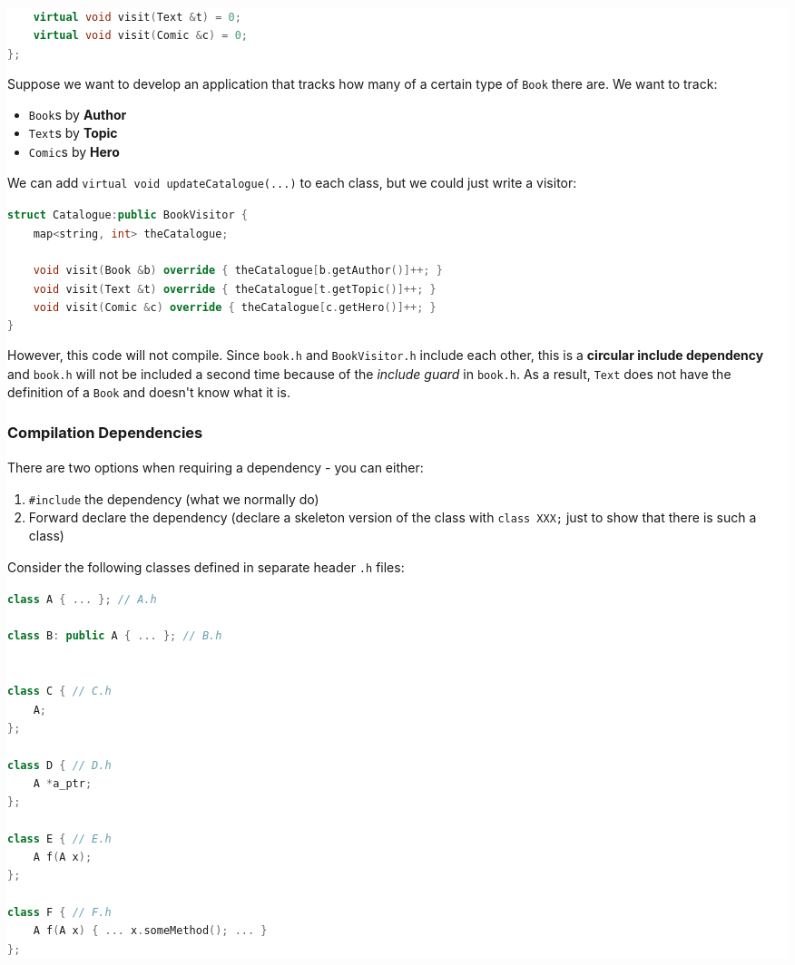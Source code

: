 ```cpp
    virtual void visit(Text &t) = 0;
    virtual void visit(Comic &c) = 0;
};
```

Suppose we want to develop an application that tracks how many of a certain type of `Book` there are. We want to track:

- `Book`s by __Author__
- `Text`s by __Topic__
- `Comic`s by __Hero__

We can add `virtual void updateCatalogue(...)` to each class, but we could just write a visitor:

```cpp
struct Catalogue:public BookVisitor {
    map<string, int> theCatalogue;
    
    void visit(Book &b) override { theCatalogue[b.getAuthor()]++; }
    void visit(Text &t) override { theCatalogue[t.getTopic()]++; }
    void visit(Comic &c) override { theCatalogue[c.getHero()]++; }
}
```

However, this code will not compile. Since `book.h` and `BookVisitor.h` include each other, this is a __circular include dependency__ and `book.h` will not be included a second time because of the _include guard_  in `book.h`. As a result, `Text` does not have the definition of a `Book` and doesn't know what it is.

### Compilation Dependencies

There are two options when requiring a dependency - you can either:

1. `#include` the dependency (what we normally do)
2. Forward declare the dependency (declare a skeleton version of the class with `class XXX;` just to show that there is such a class)

Consider the following classes defined in separate header `.h` files:

```cpp
class A { ... }; // A.h

class B: public A { ... }; // B.h


class C { // C.h
    A;
};

class D { // D.h
    A *a_ptr;
};

class E { // E.h
    A f(A x); 
};

class F { // F.h
    A f(A x) { ... x.someMethod(); ... }
};
```
